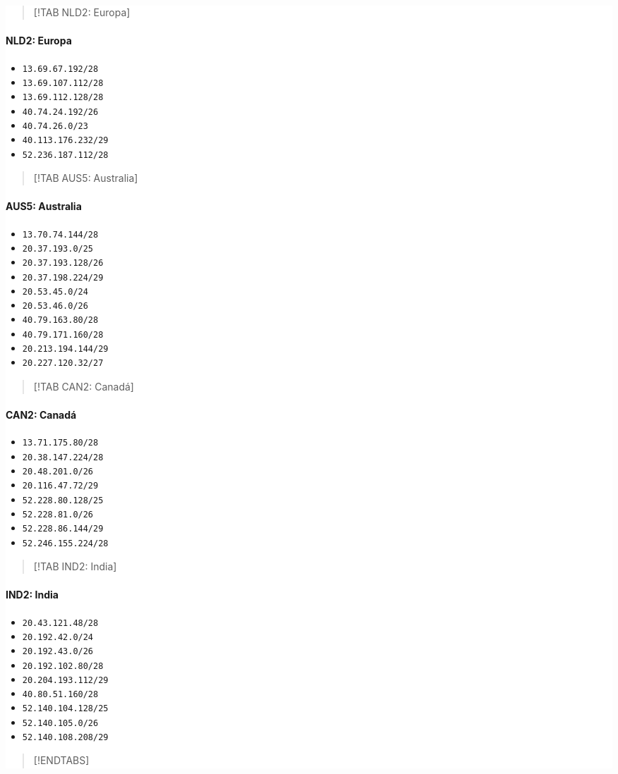 >[!TAB NLD2: Europa]

#### NLD2: Europa

- `13.69.67.192/28`
- `13.69.107.112/28`
- `13.69.112.128/28`
- `40.74.24.192/26`
- `40.74.26.0/23`
- `40.113.176.232/29`
- `52.236.187.112/28`

>[!TAB AUS5: Australia]

#### AUS5: Australia

- `13.70.74.144/28`
- `20.37.193.0/25`
- `20.37.193.128/26`
- `20.37.198.224/29`
- `20.53.45.0/24`
- `20.53.46.0/26`
- `40.79.163.80/28`
- `40.79.171.160/28`
- `20.213.194.144/29`
- `20.227.120.32/27`

>[!TAB CAN2: Canadá]

#### CAN2: Canadá

- `13.71.175.80/28`
- `20.38.147.224/28`
- `20.48.201.0/26`
- `20.116.47.72/29`
- `52.228.80.128/25`
- `52.228.81.0/26`
- `52.228.86.144/29`
- `52.246.155.224/28`

>[!TAB IND2: India]

#### IND2: India

- `20.43.121.48/28`
- `20.192.42.0/24`
- `20.192.43.0/26`
- `20.192.102.80/28`
- `20.204.193.112/29`
- `40.80.51.160/28`
- `52.140.104.128/25`
- `52.140.105.0/26`
- `52.140.108.208/29`

>[!ENDTABS]
